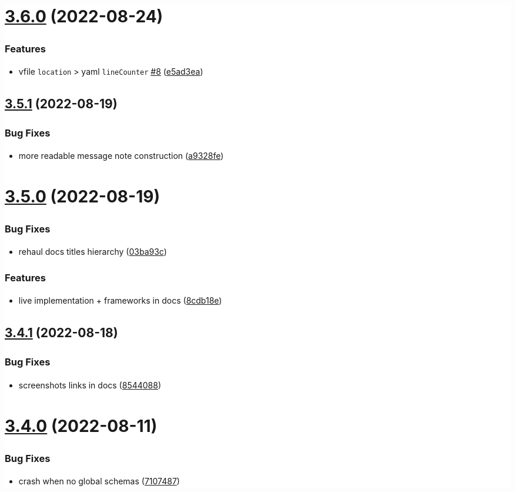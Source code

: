 # [3.6.0](https://github.com/JulianCataldo/remark-lint-frontmatter-schema/compare/v3.5.1...v3.6.0) (2022-08-24)


### Features

* vfile `location` > yaml `lineCounter` [#8](https://github.com/JulianCataldo/remark-lint-frontmatter-schema/issues/8) ([e5ad3ea](https://github.com/JulianCataldo/remark-lint-frontmatter-schema/commit/e5ad3eaa1cf8442a76e827b6d8f7509203a90356))

## [3.5.1](https://github.com/JulianCataldo/remark-lint-frontmatter-schema/compare/v3.5.0...v3.5.1) (2022-08-19)


### Bug Fixes

* more readable message note construction ([a9328fe](https://github.com/JulianCataldo/remark-lint-frontmatter-schema/commit/a9328fe7c8e320bee0b4b47d7435108d51a10045))

# [3.5.0](https://github.com/JulianCataldo/remark-lint-frontmatter-schema/compare/v3.4.1...v3.5.0) (2022-08-19)


### Bug Fixes

* rehaul docs titles hierarchy ([03ba93c](https://github.com/JulianCataldo/remark-lint-frontmatter-schema/commit/03ba93c5e245444acfe199ebd5221a736e355141))


### Features

* live implementation + frameworks in docs ([8cdb18e](https://github.com/JulianCataldo/remark-lint-frontmatter-schema/commit/8cdb18efb7c65650a67efd7e0cd2be5de4e030f3))

## [3.4.1](https://github.com/JulianCataldo/remark-lint-frontmatter-schema/compare/v3.4.0...v3.4.1) (2022-08-18)


### Bug Fixes

* screenshots links in docs ([8544088](https://github.com/JulianCataldo/remark-lint-frontmatter-schema/commit/8544088ebe23ab48bd71b2a5ab655d6a81089df5))

# [3.4.0](https://github.com/JulianCataldo/remark-lint-frontmatter-schema/compare/v3.3.1...v3.4.0) (2022-08-11)


### Bug Fixes

* crash when no global schemas ([7107487](https://github.com/JulianCataldo/remark-lint-frontmatter-schema/commit/71074876a31d224184a11a234f07c610c3c14380))
